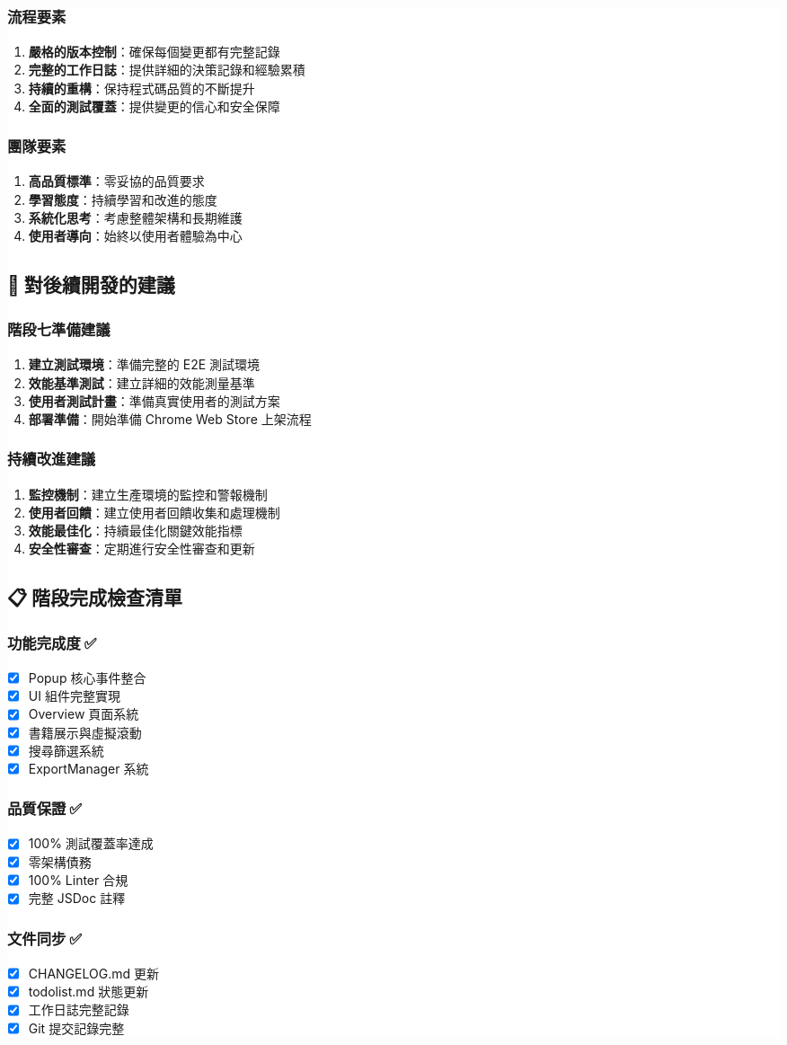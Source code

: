 ### 流程要素

1. **嚴格的版本控制**：確保每個變更都有完整記錄
2. **完整的工作日誌**：提供詳細的決策記錄和經驗累積
3. **持續的重構**：保持程式碼品質的不斷提升
4. **全面的測試覆蓋**：提供變更的信心和安全保障

### 團隊要素

1. **高品質標準**：零妥協的品質要求
2. **學習態度**：持續學習和改進的態度
3. **系統化思考**：考慮整體架構和長期維護
4. **使用者導向**：始終以使用者體驗為中心

## 🔮 對後續開發的建議

### 階段七準備建議

1. **建立測試環境**：準備完整的 E2E 測試環境
2. **效能基準測試**：建立詳細的效能測量基準
3. **使用者測試計畫**：準備真實使用者的測試方案
4. **部署準備**：開始準備 Chrome Web Store 上架流程

### 持續改進建議

1. **監控機制**：建立生產環境的監控和警報機制
2. **使用者回饋**：建立使用者回饋收集和處理機制
3. **效能最佳化**：持續最佳化關鍵效能指標
4. **安全性審查**：定期進行安全性審查和更新

## 📋 階段完成檢查清單

### 功能完成度 ✅

- [x] Popup 核心事件整合
- [x] UI 組件完整實現
- [x] Overview 頁面系統
- [x] 書籍展示與虛擬滾動
- [x] 搜尋篩選系統
- [x] ExportManager 系統

### 品質保證 ✅

- [x] 100% 測試覆蓋率達成
- [x] 零架構債務
- [x] 100% Linter 合規
- [x] 完整 JSDoc 註釋

### 文件同步 ✅

- [x] CHANGELOG.md 更新
- [x] todolist.md 狀態更新
- [x] 工作日誌完整記錄
- [x] Git 提交記錄完整
